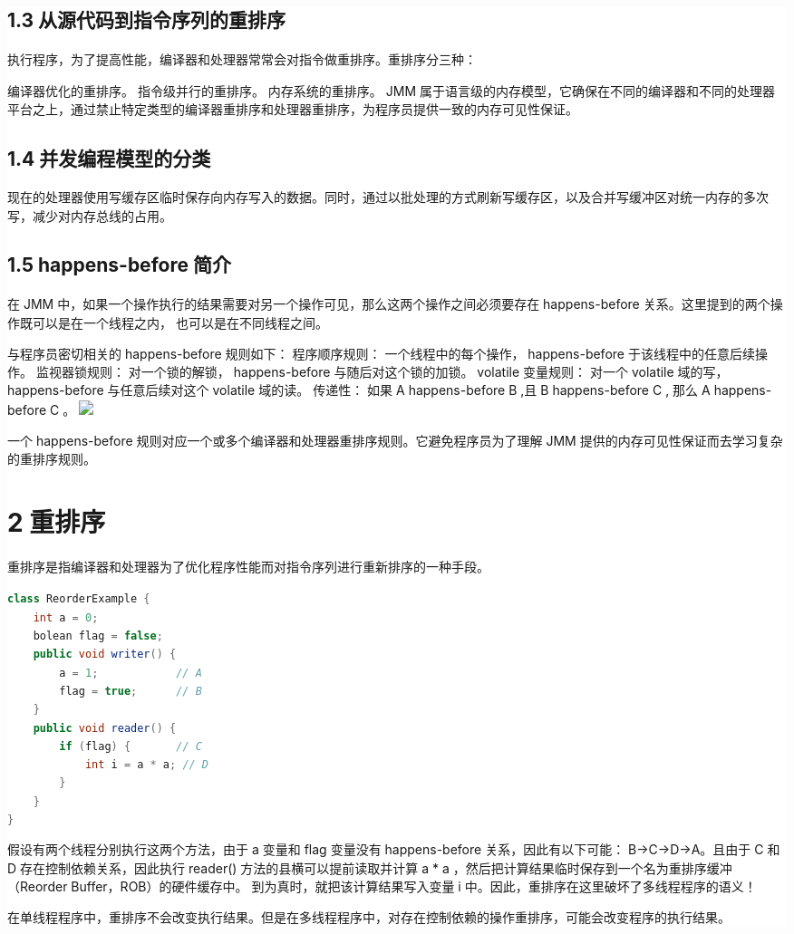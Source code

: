 ## 1.3 从源代码到指令序列的重排序

执行程序，为了提高性能，编译器和处理器常常会对指令做重排序。重排序分三种：

编译器优化的重排序。
指令级并行的重排序。
内存系统的重排序。
JMM 属于语言级的内存模型，它确保在不同的编译器和不同的处理器平台之上，通过禁止特定类型的编译器重排序和处理器重排序，为程序员提供一致的内存可见性保证。

## 1.4 并发编程模型的分类

现在的处理器使用写缓存区临时保存向内存写入的数据。同时，通过以批处理的方式刷新写缓存区，以及合并写缓冲区对统一内存的多次写，减少对内存总线的占用。

## 1.5 happens-before 简介

在 JMM 中，如果一个操作执行的结果需要对另一个操作可见，那么这两个操作之间必须要存在 happens-before 关系。这里提到的两个操作既可以是在一个线程之内， 也可以是在不同线程之间。

与程序员密切相关的 happens-before 规则如下：
程序顺序规则： 一个线程中的每个操作， happens-before 于该线程中的任意后续操作。
监视器锁规则： 对一个锁的解锁， happens-before 与随后对这个锁的加锁。
volatile 变量规则： 对一个 volatile 域的写， happens-before 与任意后续对这个 volatile 域的读。
传递性： 如果 A happens-before B ,且 B happens-before C , 那么 A happens-before C 。
![][3]

一个 happens-before 规则对应一个或多个编译器和处理器重排序规则。它避免程序员为了理解 JMM 提供的内存可见性保证而去学习复杂的重排序规则。

# 2 重排序

重排序是指编译器和处理器为了优化程序性能而对指令序列进行重新排序的一种手段。

```java
class ReorderExample {
    int a = 0;
    bolean flag = false;
    public void writer() {
        a = 1;            // A
        flag = true;      // B
    }
    public void reader() {
        if (flag) {       // C
            int i = a * a; // D
        }
    }
}
```

假设有两个线程分别执行这两个方法，由于 a 变量和 flag 变量没有 happens-before 关系，因此有以下可能：
B->C->D->A。且由于 C 和 D 存在控制依赖关系，因此执行 reader() 方法的县横可以提前读取并计算 a * a ，然后把计算结果临时保存到一个名为重排序缓冲（Reorder Buffer，ROB）的硬件缓存中。 到为真时，就把该计算结果写入变量 i 中。因此，重排序在这里破坏了多线程程序的语义！

在单线程程序中，重排序不会改变执行结果。但是在多线程程序中，对存在控制依赖的操作重排序，可能会改变程序的执行结果。


[1]: http://leran2deeplearnjavawebtech.oss-cn-beijing.aliyuncs.com/learn/concurrent_art/3-1.png
[2]: http://leran2deeplearnjavawebtech.oss-cn-beijing.aliyuncs.com/learn/concurrent_art/3-2.png
[3]: http://leran2deeplearnjavawebtech.oss-cn-beijing.aliyuncs.com/learn/concurrent_art/3-3.png
[4]: http://leran2deeplearnjavawebtech.oss-cn-beijing.aliyuncs.com/learn/concurrent_art/3-4.png
[5]: http://leran2deeplearnjavawebtech.oss-cn-beijing.aliyuncs.com/learn/concurrent_art/3-5.png
[6]: http://leran2deeplearnjavawebtech.oss-cn-beijing.aliyuncs.com/learn/concurrent_art/3-6.png
[7]: http://leran2deeplearnjavawebtech.oss-cn-beijing.aliyuncs.com/learn/concurrent_art/3-7.png
[8]: http://leran2deeplearnjavawebtech.oss-cn-beijing.aliyuncs.com/learn/concurrent_art/3-8.png